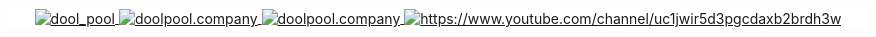 <p align="center">
  <a href="https://twitter.com/dool_pool" target="blank">
    <img align="center" src="https://cdn.jsdelivr.net/npm/simple-icons@3.0.1/icons/twitter.svg" alt="dool_pool" height="15" width="15" />
  </a>
  <a href="https://fb.com/doolpool.company" target="blank">
    <img align="center" src="https://cdn.jsdelivr.net/npm/simple-icons@3.0.1/icons/facebook.svg" alt="doolpool.company" height="15" width="15" />
  </a>
  <a href="https://instagram.com/doolpool.company" target="blank">
    <img align="center" src="https://cdn.jsdelivr.net/npm/simple-icons@3.0.1/icons/instagram.svg" alt="doolpool.company" height="15" width="15" />
  </a>
  <a href="https://www.youtube.com/channel/uc1jwir5d3pgcdaxb2brdh3w" target="blank"> 
    <img align="center" src="https://cdn.jsdelivr.net/npm/simple-icons@3.0.1/icons/youtube.svg" alt="https://www.youtube.com/channel/uc1jwir5d3pgcdaxb2brdh3w" height="15" width="15" />
  </a>
</p>


